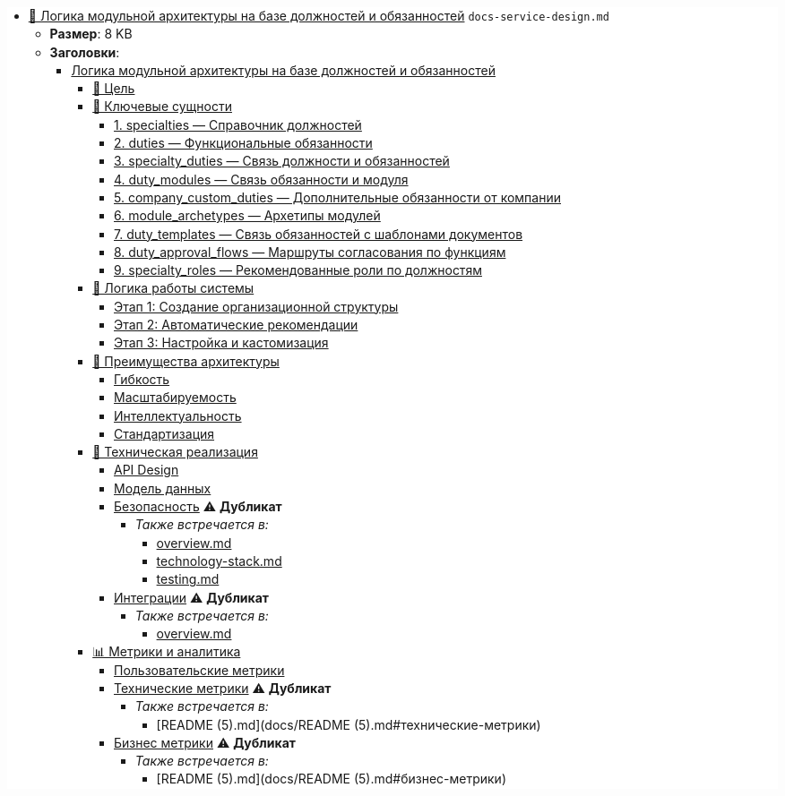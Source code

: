 - [📄 Логика модульной архитектуры на базе должностей и обязанностей](docs/service-design.md) `docs-service-design.md`
  - **Размер**: 8 KB
  - **Заголовки**:
    - [Логика модульной архитектуры на базе должностей и обязанностей](docs/service-design.md#логика-модульной-архитектуры-на-базе-должностей-и-обязанностей)
      - [🔹 Цель](docs/service-design.md#--цель)
      - [🧱 Ключевые сущности](docs/service-design.md#--ключевые-сущности)
        - [1. specialties — Справочник должностей](docs/service-design.md#1--specialties---справочник-должностей)
        - [2. duties — Функциональные обязанности](docs/service-design.md#2--duties---функциональные-обязанности)
        - [3. specialty_duties — Связь должности и обязанностей](docs/service-design.md#3--specialty_duties---связь-должности-и-обязанностей)
        - [4. duty_modules — Связь обязанности и модуля](docs/service-design.md#4--duty_modules---связь-обязанности-и-модуля)
        - [5. company_custom_duties — Дополнительные обязанности от компании](docs/service-design.md#5--company_custom_duties---дополнительные-обязанности-от-компании)
        - [6. module_archetypes — Архетипы модулей](docs/service-design.md#6--module_archetypes---архетипы-модулей)
        - [7. duty_templates — Связь обязанностей с шаблонами документов](docs/service-design.md#7--duty_templates---связь-обязанностей-с-шаблонами-документов)
        - [8. duty_approval_flows — Маршруты согласования по функциям](docs/service-design.md#8--duty_approval_flows---маршруты-согласования-по-функциям)
        - [9. specialty_roles — Рекомендованные роли по должностям](docs/service-design.md#9--specialty_roles---рекомендованные-роли-по-должностям)
      - [🔄 Логика работы системы](docs/service-design.md#--логика-работы-системы)
        - [Этап 1: Создание организационной структуры](docs/service-design.md#этап-1--создание-организационной-структуры)
        - [Этап 2: Автоматические рекомендации](docs/service-design.md#этап-2--автоматические-рекомендации)
        - [Этап 3: Настройка и кастомизация](docs/service-design.md#этап-3--настройка-и-кастомизация)
      - [🎯 Преимущества архитектуры](docs/service-design.md#--преимущества-архитектуры)
        - [Гибкость](docs/service-design.md#гибкость)
        - [Масштабируемость](docs/service-design.md#масштабируемость)
        - [Интеллектуальность](docs/service-design.md#интеллектуальность)
        - [Стандартизация](docs/service-design.md#стандартизация)
      - [🔧 Техническая реализация](docs/service-design.md#--техническая-реализация)
        - [API Design](docs/service-design.md#api-design)
        - [Модель данных](docs/service-design.md#модель-данных)
        - [Безопасность](docs/service-design.md#безопасность) ⚠️ **Дубликат**
          - *Также встречается в:*
            - [overview.md](docs/overview.md#безопасность)
            - [technology-stack.md](docs/technology-stack.md#безопасность)
            - [testing.md](docs/testing.md#безопасность)
        - [Интеграции](docs/service-design.md#интеграции) ⚠️ **Дубликат**
          - *Также встречается в:*
            - [overview.md](docs/overview.md#интеграции)
      - [📊 Метрики и аналитика](docs/service-design.md#--метрики-и-аналитика)
        - [Пользовательские метрики](docs/service-design.md#пользовательские-метрики)
        - [Технические метрики](docs/service-design.md#технические-метрики) ⚠️ **Дубликат**
          - *Также встречается в:*
            - [README (5).md](docs/README (5).md#технические-метрики)
        - [Бизнес метрики](docs/service-design.md#бизнес-метрики) ⚠️ **Дубликат**
          - *Также встречается в:*
            - [README (5).md](docs/README (5).md#бизнес-метрики)

